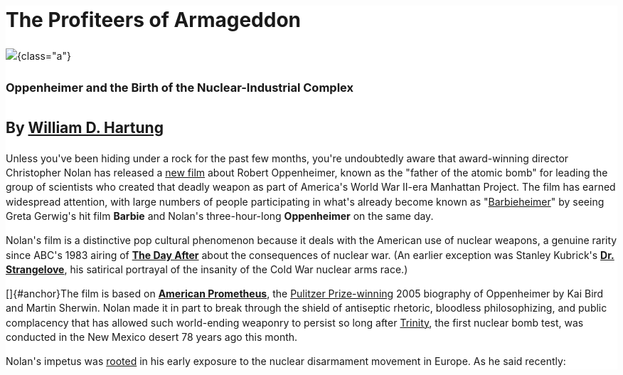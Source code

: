 
# The Profiteers of Armageddon

![](openheimer-sensation.png){class="a"}

### Oppenheimer and the Birth of the Nuclear-Industrial Complex

## By [William D. Hartung](https://tomdispatch.com/authors/williamhartung/)

Unless you've been hiding under a rock for the past few months, you're
undoubtedly aware that award-winning director Christopher Nolan has
released a [new
film](https://gregmitchell.substack.com/p/notes-on-seeing-oppenheimer)
about Robert Oppenheimer, known as the "father of the atomic bomb" for
leading the group of scientists who created that deadly weapon as part
of America's World War II-era Manhattan Project. The film has earned
widespread attention, with large numbers of people participating in
what's already become known as
"[Barbieheimer](https://www.business-standard.com/world-news/what-is-barbieheimer-the-viral-trend-that-is-taking-the-internet-by-storm-123071700298_1.html)"
by seeing Greta Gerwig's hit film **Barbie** and Nolan's three-hour-long
**Oppenheimer** on the same day.

Nolan's film is a distinctive pop cultural phenomenon because it deals
with the American use of nuclear weapons, a genuine rarity since ABC's
1983 airing of [**The Day
After**](https://www.nytimes.com/1983/11/20/arts/tv-view-the-day-after-tv-as-a-rallying-cry.html)
about the consequences of nuclear war. (An earlier exception was Stanley
Kubrick's [**Dr.
Strangelove**](https://www.newyorker.com/news/news-desk/almost-everything-in-dr-strangelove-was-true),
his satirical portrayal of the insanity of the Cold War nuclear arms
race.)

[]{#anchor}The film is based on [**American
Prometheus**](https://www.amazon.com/dp/0375726268/ref=nosim/?tag=tomdispatch-20),
the [Pulitzer
Prize-winning](https://www.pulitzer.org/winners/kai-bird-and-martin-j-sherwin)
2005 biography of Oppenheimer by Kai Bird and Martin Sherwin. Nolan made
it in part to break through the shield of antiseptic rhetoric, bloodless
philosophizing, and public complacency that has allowed such
world-ending weaponry to persist so long after
[Trinity](https://thebulletin.org/virtual-tour/trinity-the-first-nuclear-bomb-test/),
the first nuclear bomb test, was conducted in the New Mexico desert 78
years ago this month.

Nolan's impetus was
[rooted](https://thebulletin.org/premium/2023-07/an-extended-interview-with-christopher-nolan-director-of-oppenheimer/#post-heading)
in his early exposure to the nuclear disarmament movement in Europe. As
he said recently:
